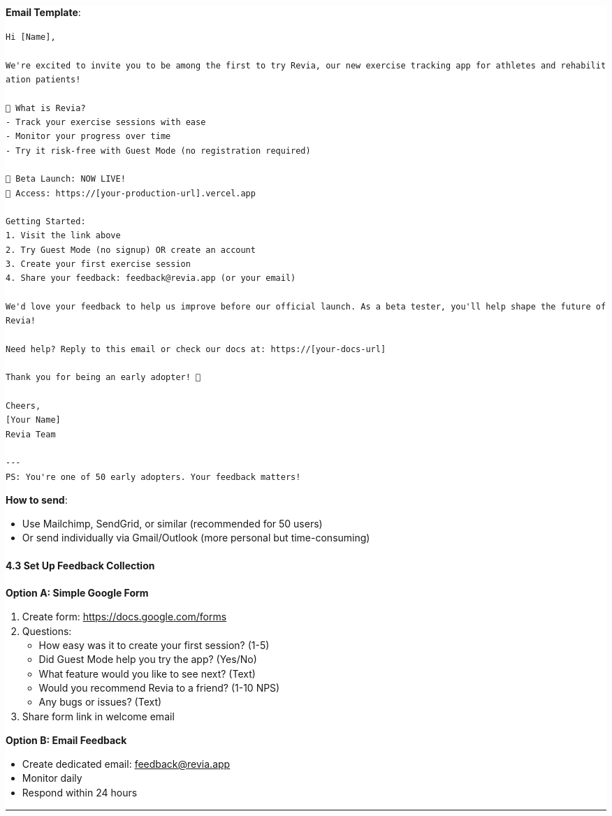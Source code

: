 **Email Template**:
```
Hi [Name],

We're excited to invite you to be among the first to try Revia, our new exercise tracking app for athletes and rehabilitation patients!

🎯 What is Revia?
- Track your exercise sessions with ease
- Monitor your progress over time
- Try it risk-free with Guest Mode (no registration required)

📅 Beta Launch: NOW LIVE!
🔗 Access: https://[your-production-url].vercel.app

Getting Started:
1. Visit the link above
2. Try Guest Mode (no signup) OR create an account
3. Create your first exercise session
4. Share your feedback: feedback@revia.app (or your email)

We'd love your feedback to help us improve before our official launch. As a beta tester, you'll help shape the future of Revia!

Need help? Reply to this email or check our docs at: https://[your-docs-url]

Thank you for being an early adopter! 🙏

Cheers,
[Your Name]
Revia Team

---
PS: You're one of 50 early adopters. Your feedback matters!
```

**How to send**:
- Use Mailchimp, SendGrid, or similar (recommended for 50 users)
- Or send individually via Gmail/Outlook (more personal but time-consuming)

#### 4.3 Set Up Feedback Collection

**Option A: Simple Google Form**
1. Create form: https://docs.google.com/forms
2. Questions:
   - How easy was it to create your first session? (1-5)
   - Did Guest Mode help you try the app? (Yes/No)
   - What feature would you like to see next? (Text)
   - Would you recommend Revia to a friend? (1-10 NPS)
   - Any bugs or issues? (Text)
3. Share form link in welcome email

**Option B: Email Feedback**
- Create dedicated email: feedback@revia.app
- Monitor daily
- Respond within 24 hours

---